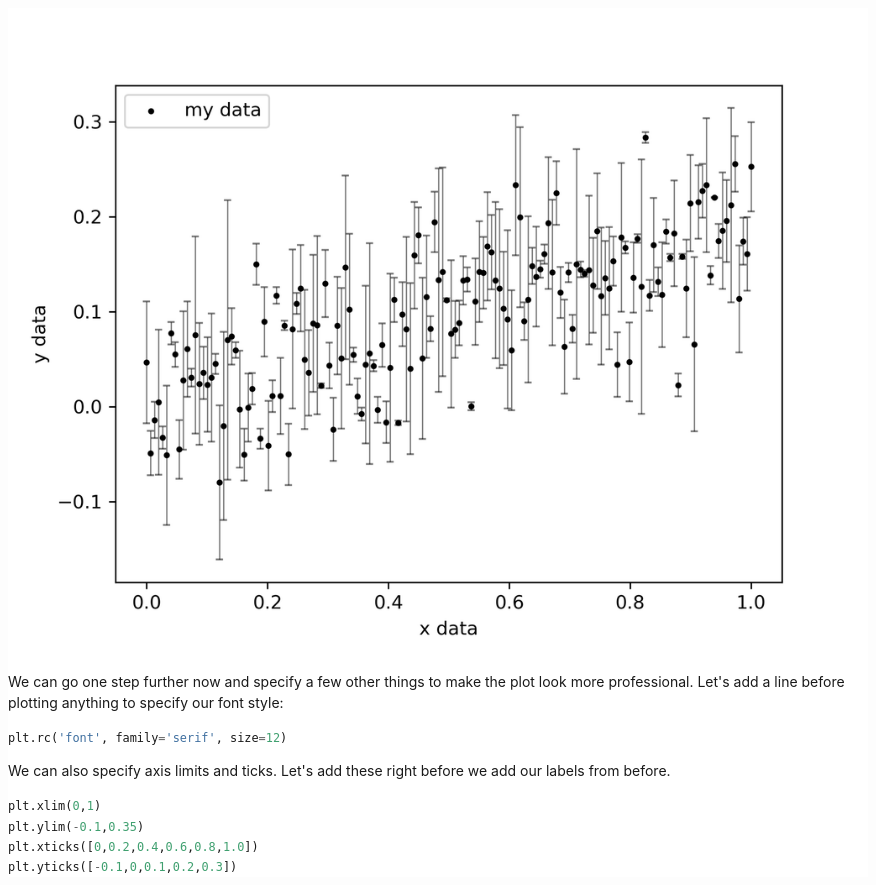 ![](scatter_1.png)

We can go one step further now and specify a few other things to make the plot look more professional. Let's add a line before plotting anything to specify our font style:

```python
plt.rc('font', family='serif', size=12)
```

We can also specify axis limits and ticks. Let's add these right before we add our labels from before.

```python
plt.xlim(0,1)
plt.ylim(-0.1,0.35)
plt.xticks([0,0.2,0.4,0.6,0.8,1.0])
plt.yticks([-0.1,0,0.1,0.2,0.3])
```
